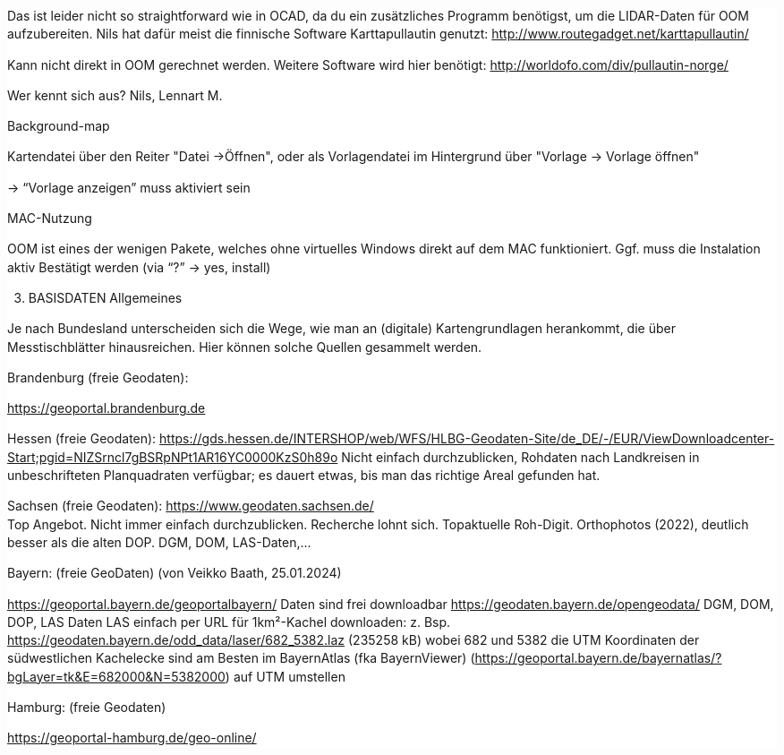 Das ist leider nicht so straightforward wie in OCAD, da du ein zusätzliches Programm benötigst, um die LIDAR-Daten für OOM aufzubereiten. Nils hat dafür meist die finnische Software Karttapullautin genutzt: http://www.routegadget.net/karttapullautin/

Kann nicht direkt in OOM gerechnet werden. Weitere Software wird hier benötigt:
http://worldofo.com/div/pullautin-norge/ 

Wer kennt sich aus? Nils, Lennart M.

Background-map

Kartendatei über den Reiter "Datei ->Öffnen", oder als Vorlagendatei im Hintergrund über "Vorlage -> Vorlage öffnen"

→ “Vorlage anzeigen” muss aktiviert sein

MAC-Nutzung

OOM ist eines der wenigen Pakete, welches ohne virtuelles Windows direkt auf dem MAC funktioniert. Ggf. muss die Instalation aktiv Bestätigt werden (via “?” → yes, install)

3. BASISDATEN
Allgemeines

Je nach Bundesland unterscheiden sich die Wege, wie man an (digitale) Kartengrundlagen herankommt, die über Messtischblätter hinausreichen. Hier können solche Quellen gesammelt werden.

Brandenburg (freie Geodaten):

https://geoportal.brandenburg.de 

Hessen (freie Geodaten): https://gds.hessen.de/INTERSHOP/web/WFS/HLBG-Geodaten-Site/de_DE/-/EUR/ViewDownloadcenter-Start;pgid=NIZSrncl7gBSRpNPt1AR16YC0000KzS0h89o
        Nicht einfach durchzublicken, Rohdaten nach Landkreisen in unbeschrifteten
        Planquadraten verfügbar; es dauert etwas, bis man das richtige Areal gefunden hat.

Sachsen (freie Geodaten):
https://www.geodaten.sachsen.de/         
        Top Angebot. Nicht immer einfach durchzublicken. Recherche lohnt sich.
        Topaktuelle Roh-Digit. Orthophotos (2022), deutlich besser als die alten DOP.
        DGM, DOM, LAS-Daten,...

Bayern: (freie GeoDaten)
(von Veikko Baath, 25.01.2024)

https://geoportal.bayern.de/geoportalbayern/ 
        Daten sind frei downloadbar https://geodaten.bayern.de/opengeodata/ 
        DGM, DOM, DOP, LAS Daten
        LAS einfach per URL für 1km²-Kachel downloaden:
        z. Bsp. https://geodaten.bayern.de/odd_data/laser/682_5382.laz (235258 kB)
        wobei 682 und 5382 die UTM Koordinaten der südwestlichen Kachelecke sind
        am Besten im BayernAtlas (fka BayernViewer) (https://geoportal.bayern.de/bayernatlas/?bgLayer=tk&E=682000&N=5382000)
auf UTM umstellen
        

Hamburg: (freie Geodaten)

https://geoportal-hamburg.de/geo-online/
